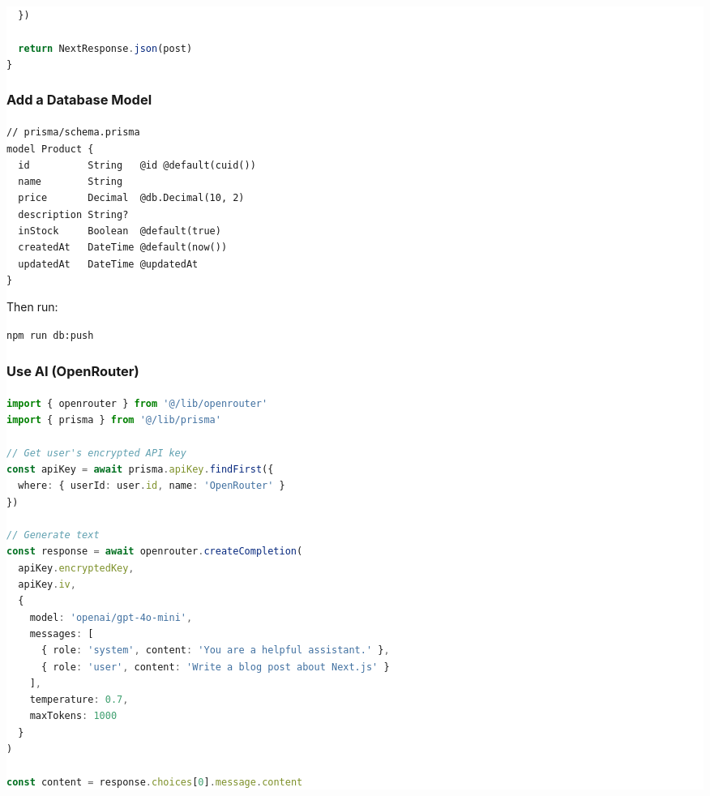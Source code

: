 ```typescript
  })
  
  return NextResponse.json(post)
}
```

### Add a Database Model

```prisma
// prisma/schema.prisma
model Product {
  id          String   @id @default(cuid())
  name        String
  price       Decimal  @db.Decimal(10, 2)
  description String?
  inStock     Boolean  @default(true)
  createdAt   DateTime @default(now())
  updatedAt   DateTime @updatedAt
}
```

Then run:
```bash
npm run db:push
```

### Use AI (OpenRouter)

```typescript
import { openrouter } from '@/lib/openrouter'
import { prisma } from '@/lib/prisma'

// Get user's encrypted API key
const apiKey = await prisma.apiKey.findFirst({
  where: { userId: user.id, name: 'OpenRouter' }
})

// Generate text
const response = await openrouter.createCompletion(
  apiKey.encryptedKey,
  apiKey.iv,
  {
    model: 'openai/gpt-4o-mini',
    messages: [
      { role: 'system', content: 'You are a helpful assistant.' },
      { role: 'user', content: 'Write a blog post about Next.js' }
    ],
    temperature: 0.7,
    maxTokens: 1000
  }
)

const content = response.choices[0].message.content
```
